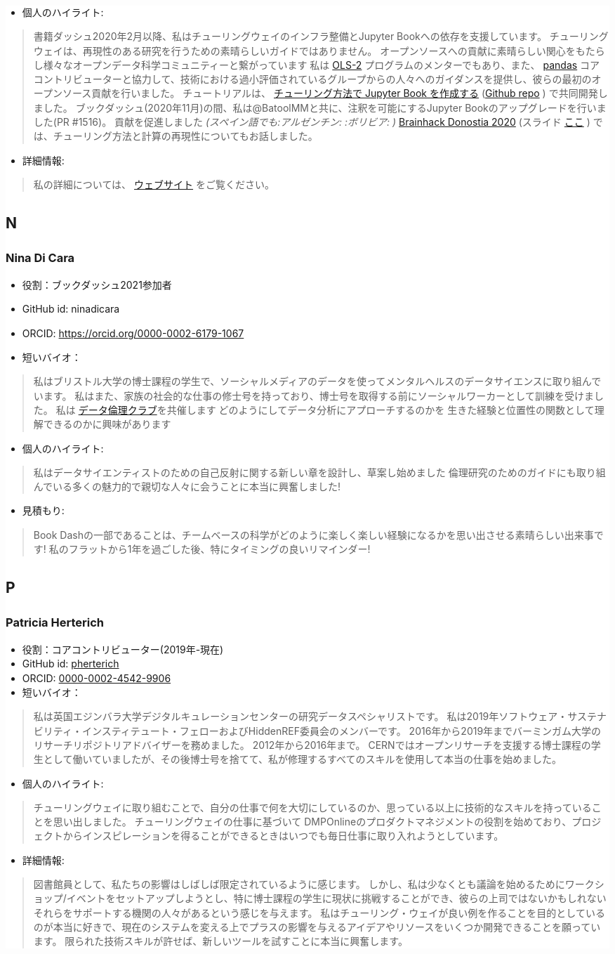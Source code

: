 * 個人のハイライト:
> 書籍ダッシュ2020年2月以降、私はチューリングウェイのインフラ整備とJupyter Bookへの依存を支援しています。 チューリングウェイは、再現性のある研究を行うための素晴らしいガイドではありません。 オープンソースへの貢献に素晴らしい関心をもたらし様々なオープンデータ科学コミュニティーと繋がっています 私は [OLS-2](https://openlifesci.org/ols-2) プログラムのメンターでもあり、また、 [pandas](https://pandas.pydata.org/) コアコントリビューターと協力して、技術における過小評価されているグループからの人々へのガイダンスを提供し、彼らの最初のオープンソース貢献を行いました。 チュートリアルは、 [チューリング方法で Jupyter Book を作成する](https://cfp.jupytercon.com/2020/schedule/presentation/225/creating-a-jupyter-book-with-the-turing-way/) ([Github repo](https://github.com/martinagvilas/tutorial-jupyterbook-with-turing-way) ) で共同開発しました。 ブックダッシュ(2020年11月)の間、私は@BatoolMMと共に、注釈を可能にするJupyter Bookのアップグレードを行いました(PR #1516)。 貢献を促進しました _(スペイン語でも:アルゼンチン: :ボリビア: )_ [Brainhack Donostia 2020](https://brainhack-donostia.github.io/) (スライド [ここ](https://zenodo.org/record/4269795#.X7glTlNKitg) ) では、チューリング方法と計算の再現性についてもお話しました。

* 詳細情報:
> 私の詳細については、 [ウェブサイト](https://martinagvilas.github.io/) をご覧ください。


## N

### Nina Di Cara

* 役割：ブックダッシュ2021参加者
* GitHub id: ninadicara
* ORCID: https://orcid.org/0000-0002-6179-1067

* 短いバイオ：
> 私はブリストル大学の博士課程の学生で、ソーシャルメディアのデータを使ってメンタルヘルスのデータサイエンスに取り組んでいます。 私はまた、家族の社会的な仕事の修士号を持っており、博士号を取得する前にソーシャルワーカーとして訓練を受けました。 私は [データ倫理クラブ](https://github.com/very-good-science/data-ethics-club/)を共催します どのようにしてデータ分析にアプローチするのかを 生きた経験と位置性の関数として理解できるのかに興味があります

* 個人のハイライト:
> 私はデータサイエンティストのための自己反射に関する新しい章を設計し、草案し始めました 倫理研究のためのガイドにも取り組んでいる多くの魅力的で親切な人々に会うことに本当に興奮しました!

* 見積もり:
> Book Dashの一部であることは、チームベースの科学がどのように楽しく楽しい経験になるかを思い出させる素晴らしい出来事です! 私のフラットから1年を過ごした後、特にタイミングの良いリマインダー!


## P

### Patricia Herterich

* 役割：コアコントリビューター(2019年-現在)
* GitHub id: [pherterich](http://github.com/pherterich)
* ORCID: [0000-0002-4542-9906](https://orcid.org/0000-0002-4542-9906)
* 短いバイオ：
> 私は英国エジンバラ大学デジタルキュレーションセンターの研究データスペシャリストです。 私は2019年ソフトウェア・サステナビリティ・インスティテュート・フェローおよびHiddenREF委員会のメンバーです。 2016年から2019年までバーミンガム大学のリサーチリポジトリアドバイザーを務めました。 2012年から2016年まで。 CERNではオープンリサーチを支援する博士課程の学生として働いていましたが、その後博士号を捨てて、私が修理するすべてのスキルを使用して本当の仕事を始めました。

* 個人のハイライト:
> チューリングウェイに取り組むことで、自分の仕事で何を大切にしているのか、思っている以上に技術的なスキルを持っていることを思い出しました。 チューリングウェイの仕事に基づいて DMPOnlineのプロダクトマネジメントの役割を始めており、プロジェクトからインスピレーションを得ることができるときはいつでも毎日仕事に取り入れようとしています。

* 詳細情報:
> 図書館員として、私たちの影響はしばしば限定されているように感じます。 しかし、私は少なくとも議論を始めるためにワークショップ/イベントをセットアップしようとし、特に博士課程の学生に現状に挑戦することができ、彼らの上司ではないかもしれないそれらをサポートする機関の人々があるという感じを与えます。 私はチューリング・ウェイが良い例を作ることを目的としているのが本当に好きで、現在のシステムを変える上でプラスの影響を与えるアイデアやリソースをいくつか開発できることを願っています。 限られた技術スキルが許せば、新しいツールを試すことに本当に興奮します。
